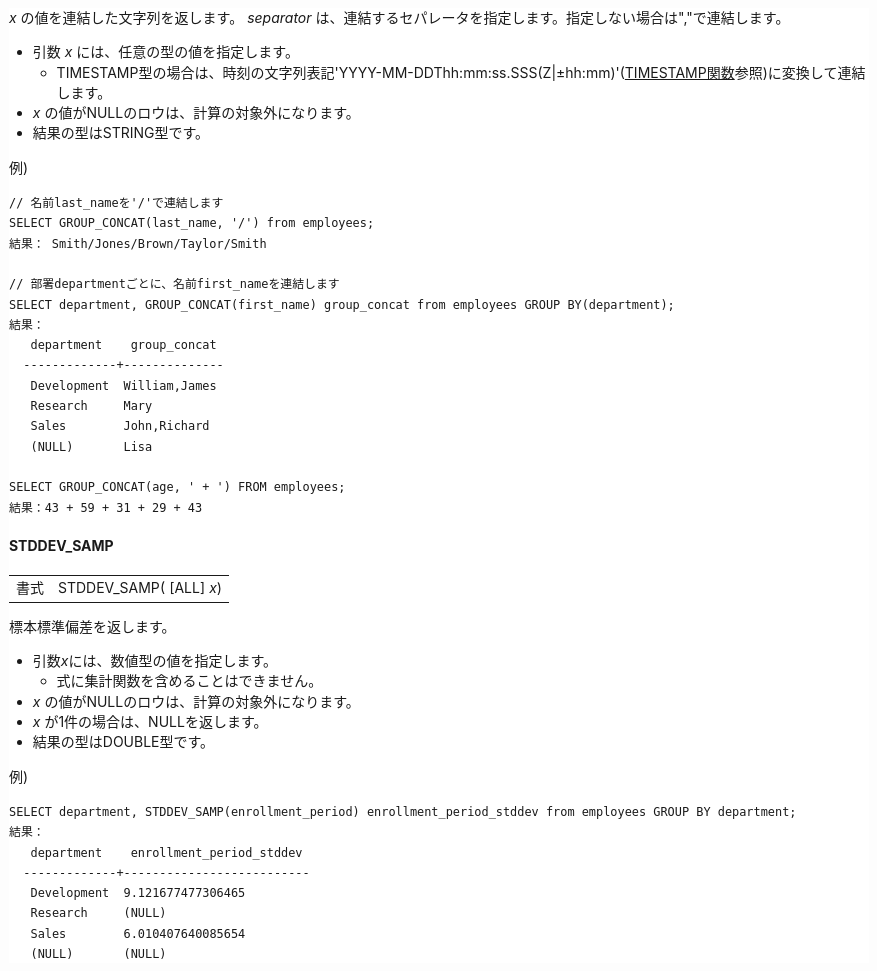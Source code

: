 *x* の値を連結した文字列を返します。
*separator* は、連結するセパレータを指定します。指定しない場合は","で連結します。

- 引数 *x* には、任意の型の値を指定します。
  - TIMESTAMP型の場合は、時刻の文字列表記'YYYY-MM-DDThh:mm:ss.SSS(Z|±hh:mm)'([TIMESTAMP関数](#timestamp)参照)に変換して連結します。
- *x* の値がNULLのロウは、計算の対象外になります。
- 結果の型はSTRING型です。

例)
```example
// 名前last_nameを'/'で連結します
SELECT GROUP_CONCAT(last_name, '/') from employees;
結果： Smith/Jones/Brown/Taylor/Smith

// 部署departmentごとに、名前first_nameを連結します
SELECT department, GROUP_CONCAT(first_name) group_concat from employees GROUP BY(department);
結果：
   department    group_concat
  -------------+--------------
   Development  William,James
   Research     Mary
   Sales        John,Richard
   (NULL)       Lisa

SELECT GROUP_CONCAT(age, ' + ') FROM employees;
結果：43 + 59 + 31 + 29 + 43
```



#### STDDEV_SAMP

|      |      |
|------|-------|
| 書式 | STDDEV_SAMP( [ALL] *x*) |

標本標準偏差を返します。

- 引数*x*には、数値型の値を指定します。
  - 式に集計関数を含めることはできません。
- *x* の値がNULLのロウは、計算の対象外になります。
- *x* が1件の場合は、NULLを返します。
- 結果の型はDOUBLE型です。

例)
```example
SELECT department, STDDEV_SAMP(enrollment_period) enrollment_period_stddev from employees GROUP BY department;
結果：
   department    enrollment_period_stddev
  -------------+--------------------------
   Development  9.121677477306465
   Research     (NULL)
   Sales        6.010407640085654
   (NULL)       (NULL)

```
